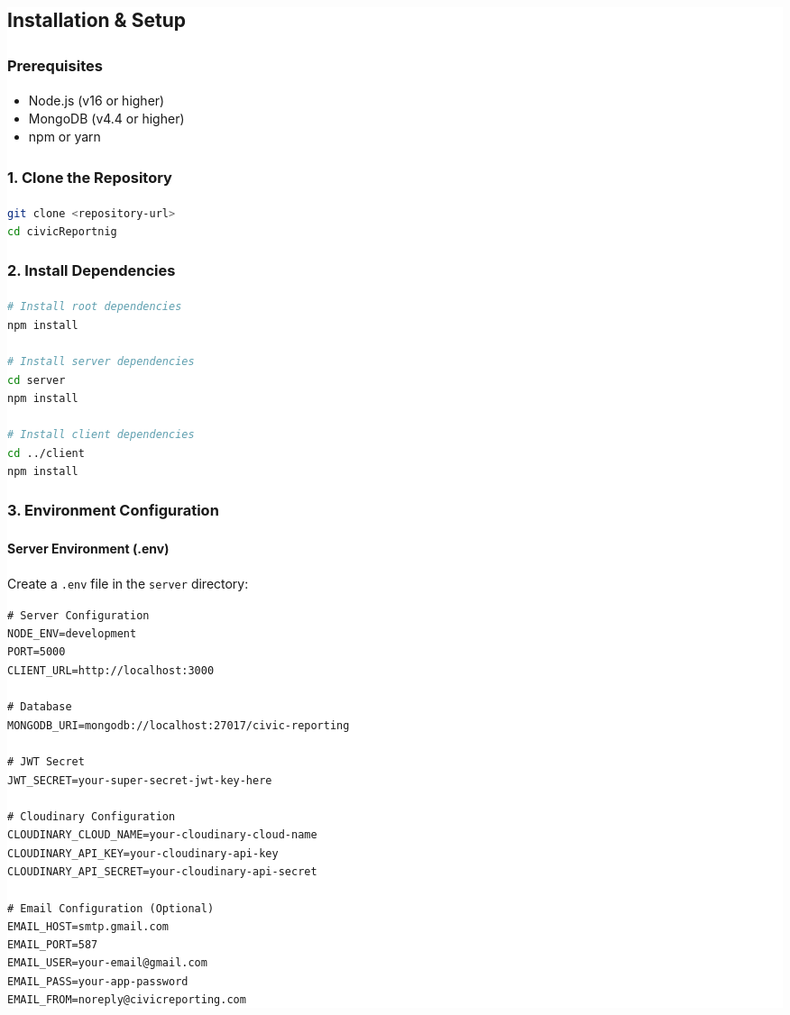 ## Installation & Setup

### Prerequisites
- Node.js (v16 or higher)
- MongoDB (v4.4 or higher)
- npm or yarn

### 1. Clone the Repository
```bash
git clone <repository-url>
cd civicReportnig
```

### 2. Install Dependencies
```bash
# Install root dependencies
npm install

# Install server dependencies
cd server
npm install

# Install client dependencies
cd ../client
npm install
```

### 3. Environment Configuration

#### Server Environment (.env)
Create a `.env` file in the `server` directory:

```env
# Server Configuration
NODE_ENV=development
PORT=5000
CLIENT_URL=http://localhost:3000

# Database
MONGODB_URI=mongodb://localhost:27017/civic-reporting

# JWT Secret
JWT_SECRET=your-super-secret-jwt-key-here

# Cloudinary Configuration
CLOUDINARY_CLOUD_NAME=your-cloudinary-cloud-name
CLOUDINARY_API_KEY=your-cloudinary-api-key
CLOUDINARY_API_SECRET=your-cloudinary-api-secret

# Email Configuration (Optional)
EMAIL_HOST=smtp.gmail.com
EMAIL_PORT=587
EMAIL_USER=your-email@gmail.com
EMAIL_PASS=your-app-password
EMAIL_FROM=noreply@civicreporting.com
```
